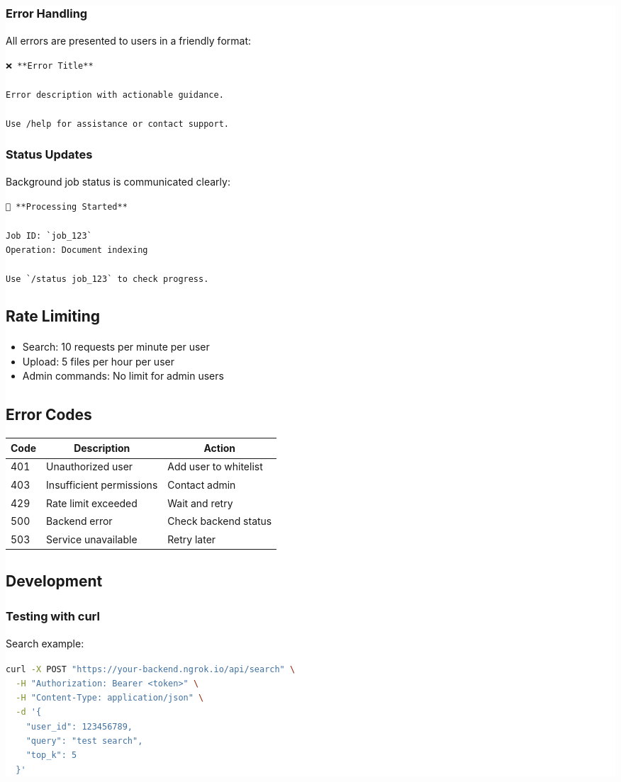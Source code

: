 ### Error Handling

All errors are presented to users in a friendly format:

```
❌ **Error Title**

Error description with actionable guidance.

Use /help for assistance or contact support.
```

### Status Updates

Background job status is communicated clearly:

```
🔄 **Processing Started**

Job ID: `job_123`
Operation: Document indexing

Use `/status job_123` to check progress.
```

## Rate Limiting

- Search: 10 requests per minute per user
- Upload: 5 files per hour per user
- Admin commands: No limit for admin users

## Error Codes

| Code | Description | Action |
|------|-------------|---------|
| 401  | Unauthorized user | Add user to whitelist |
| 403  | Insufficient permissions | Contact admin |
| 429  | Rate limit exceeded | Wait and retry |
| 500  | Backend error | Check backend status |
| 503  | Service unavailable | Retry later |

## Development

### Testing with curl

Search example:
```bash
curl -X POST "https://your-backend.ngrok.io/api/search" \
  -H "Authorization: Bearer <token>" \
  -H "Content-Type: application/json" \
  -d '{
    "user_id": 123456789,
    "query": "test search",
    "top_k": 5
  }'
```
